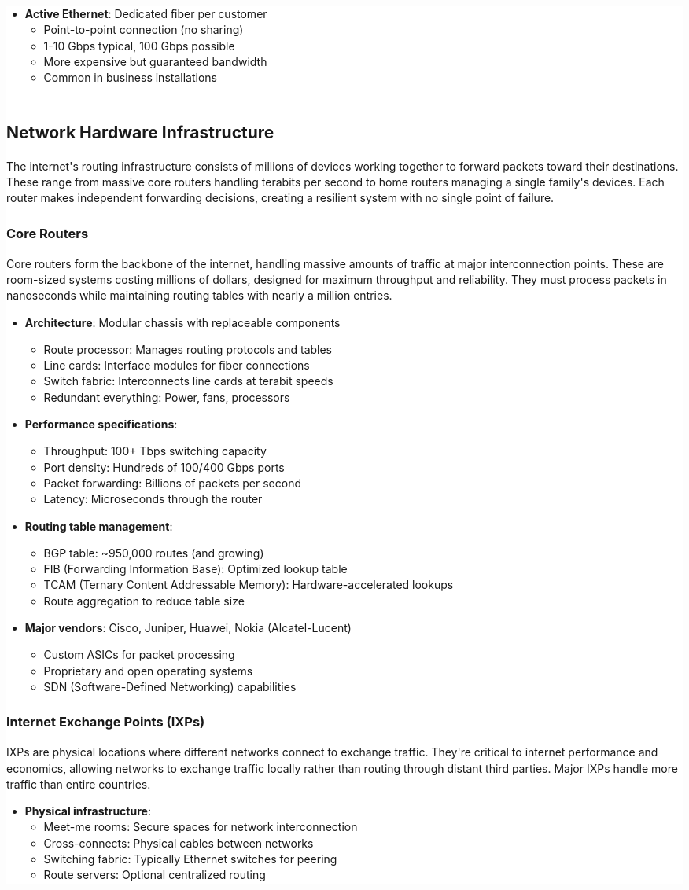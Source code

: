 - **Active Ethernet**: Dedicated fiber per customer
  - Point-to-point connection (no sharing)
  - 1-10 Gbps typical, 100 Gbps possible
  - More expensive but guaranteed bandwidth
  - Common in business installations


---

## Network Hardware Infrastructure

The internet's routing infrastructure consists of millions of devices working together to forward packets toward their destinations. These range from massive core routers handling terabits per second to home routers managing a single family's devices. Each router makes independent forwarding decisions, creating a resilient system with no single point of failure.

### Core Routers

Core routers form the backbone of the internet, handling massive amounts of traffic at major interconnection points. These are room-sized systems costing millions of dollars, designed for maximum throughput and reliability. They must process packets in nanoseconds while maintaining routing tables with nearly a million entries.

- **Architecture**: Modular chassis with replaceable components
  - Route processor: Manages routing protocols and tables
  - Line cards: Interface modules for fiber connections
  - Switch fabric: Interconnects line cards at terabit speeds
  - Redundant everything: Power, fans, processors

- **Performance specifications**:
  - Throughput: 100+ Tbps switching capacity
  - Port density: Hundreds of 100/400 Gbps ports
  - Packet forwarding: Billions of packets per second
  - Latency: Microseconds through the router

- **Routing table management**:
  - BGP table: ~950,000 routes (and growing)
  - FIB (Forwarding Information Base): Optimized lookup table
  - TCAM (Ternary Content Addressable Memory): Hardware-accelerated lookups
  - Route aggregation to reduce table size

- **Major vendors**: Cisco, Juniper, Huawei, Nokia (Alcatel-Lucent)
  - Custom ASICs for packet processing
  - Proprietary and open operating systems
  - SDN (Software-Defined Networking) capabilities

### Internet Exchange Points (IXPs)

IXPs are physical locations where different networks connect to exchange traffic. They're critical to internet performance and economics, allowing networks to exchange traffic locally rather than routing through distant third parties. Major IXPs handle more traffic than entire countries.

- **Physical infrastructure**:
  - Meet-me rooms: Secure spaces for network interconnection
  - Cross-connects: Physical cables between networks
  - Switching fabric: Typically Ethernet switches for peering
  - Route servers: Optional centralized routing
